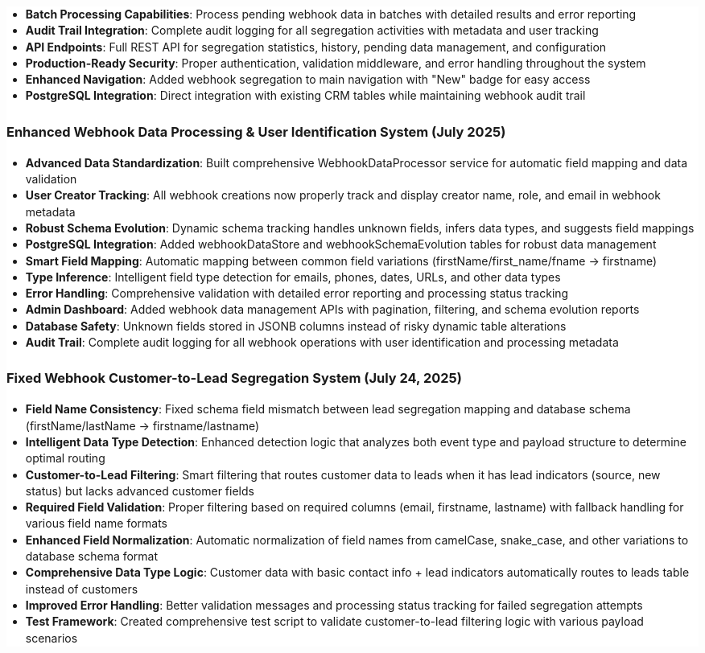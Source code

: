 - **Batch Processing Capabilities**: Process pending webhook data in batches with detailed results and error reporting
- **Audit Trail Integration**: Complete audit logging for all segregation activities with metadata and user tracking
- **API Endpoints**: Full REST API for segregation statistics, history, pending data management, and configuration
- **Production-Ready Security**: Proper authentication, validation middleware, and error handling throughout the system
- **Enhanced Navigation**: Added webhook segregation to main navigation with "New" badge for easy access
- **PostgreSQL Integration**: Direct integration with existing CRM tables while maintaining webhook audit trail

### Enhanced Webhook Data Processing & User Identification System (July 2025)
- **Advanced Data Standardization**: Built comprehensive WebhookDataProcessor service for automatic field mapping and data validation
- **User Creator Tracking**: All webhook creations now properly track and display creator name, role, and email in webhook metadata
- **Robust Schema Evolution**: Dynamic schema tracking handles unknown fields, infers data types, and suggests field mappings
- **PostgreSQL Integration**: Added webhookDataStore and webhookSchemaEvolution tables for robust data management
- **Smart Field Mapping**: Automatic mapping between common field variations (firstName/first_name/fname → firstname)
- **Type Inference**: Intelligent field type detection for emails, phones, dates, URLs, and other data types
- **Error Handling**: Comprehensive validation with detailed error reporting and processing status tracking
- **Admin Dashboard**: Added webhook data management APIs with pagination, filtering, and schema evolution reports
- **Database Safety**: Unknown fields stored in JSONB columns instead of risky dynamic table alterations
- **Audit Trail**: Complete audit logging for all webhook operations with user identification and processing metadata

### Fixed Webhook Customer-to-Lead Segregation System (July 24, 2025)
- **Field Name Consistency**: Fixed schema field mismatch between lead segregation mapping and database schema (firstName/lastName → firstname/lastname)
- **Intelligent Data Type Detection**: Enhanced detection logic that analyzes both event type and payload structure to determine optimal routing
- **Customer-to-Lead Filtering**: Smart filtering that routes customer data to leads when it has lead indicators (source, new status) but lacks advanced customer fields
- **Required Field Validation**: Proper filtering based on required columns (email, firstname, lastname) with fallback handling for various field name formats
- **Enhanced Field Normalization**: Automatic normalization of field names from camelCase, snake_case, and other variations to database schema format
- **Comprehensive Data Type Logic**: Customer data with basic contact info + lead indicators automatically routes to leads table instead of customers
- **Improved Error Handling**: Better validation messages and processing status tracking for failed segregation attempts
- **Test Framework**: Created comprehensive test script to validate customer-to-lead filtering logic with various payload scenarios
